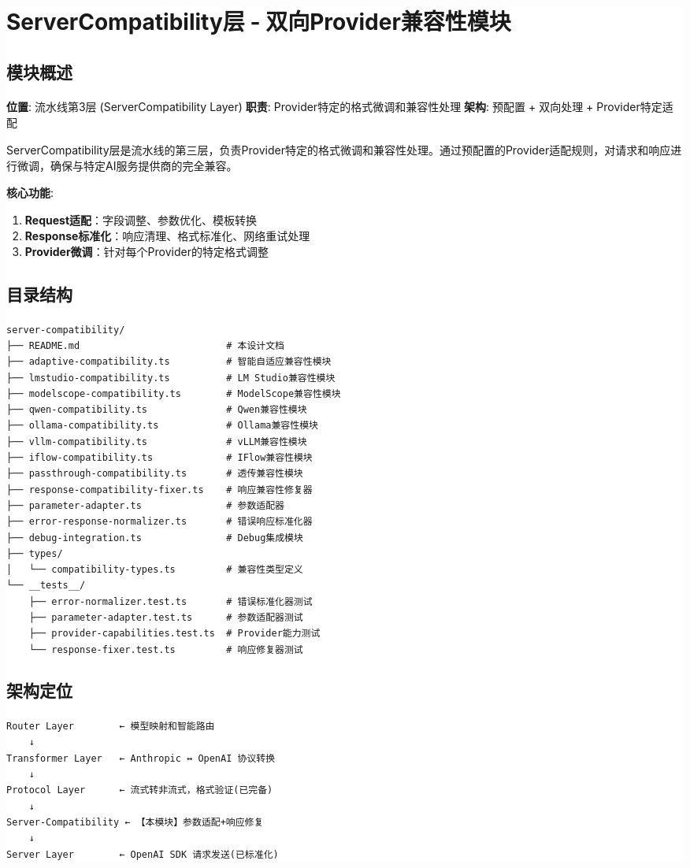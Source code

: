# ServerCompatibility层 - 双向Provider兼容性模块

## 模块概述

**位置**: 流水线第3层 (ServerCompatibility Layer)
**职责**: Provider特定的格式微调和兼容性处理
**架构**: 预配置 + 双向处理 + Provider特定适配

ServerCompatibility层是流水线的第三层，负责Provider特定的格式微调和兼容性处理。通过预配置的Provider适配规则，对请求和响应进行微调，确保与特定AI服务提供商的完全兼容。

**核心功能**:
1. **Request适配**：字段调整、参数优化、模板转换
2. **Response标准化**：响应清理、格式标准化、网络重试处理
3. **Provider微调**：针对每个Provider的特定格式调整

## 目录结构

```
server-compatibility/
├── README.md                          # 本设计文档
├── adaptive-compatibility.ts          # 智能自适应兼容性模块
├── lmstudio-compatibility.ts          # LM Studio兼容性模块
├── modelscope-compatibility.ts        # ModelScope兼容性模块
├── qwen-compatibility.ts              # Qwen兼容性模块
├── ollama-compatibility.ts            # Ollama兼容性模块
├── vllm-compatibility.ts              # vLLM兼容性模块
├── iflow-compatibility.ts             # IFlow兼容性模块
├── passthrough-compatibility.ts       # 透传兼容性模块
├── response-compatibility-fixer.ts    # 响应兼容性修复器
├── parameter-adapter.ts               # 参数适配器
├── error-response-normalizer.ts       # 错误响应标准化器
├── debug-integration.ts               # Debug集成模块
├── types/
│   └── compatibility-types.ts         # 兼容性类型定义
└── __tests__/
    ├── error-normalizer.test.ts       # 错误标准化器测试
    ├── parameter-adapter.test.ts      # 参数适配器测试
    ├── provider-capabilities.test.ts  # Provider能力测试
    └── response-fixer.test.ts         # 响应修复器测试
```

## 架构定位

```
Router Layer        ← 模型映射和智能路由
    ↓
Transformer Layer   ← Anthropic ↔ OpenAI 协议转换
    ↓
Protocol Layer      ← 流式转非流式，格式验证(已完备)
    ↓
Server-Compatibility ← 【本模块】参数适配+响应修复
    ↓
Server Layer        ← OpenAI SDK 请求发送(已标准化)
```

